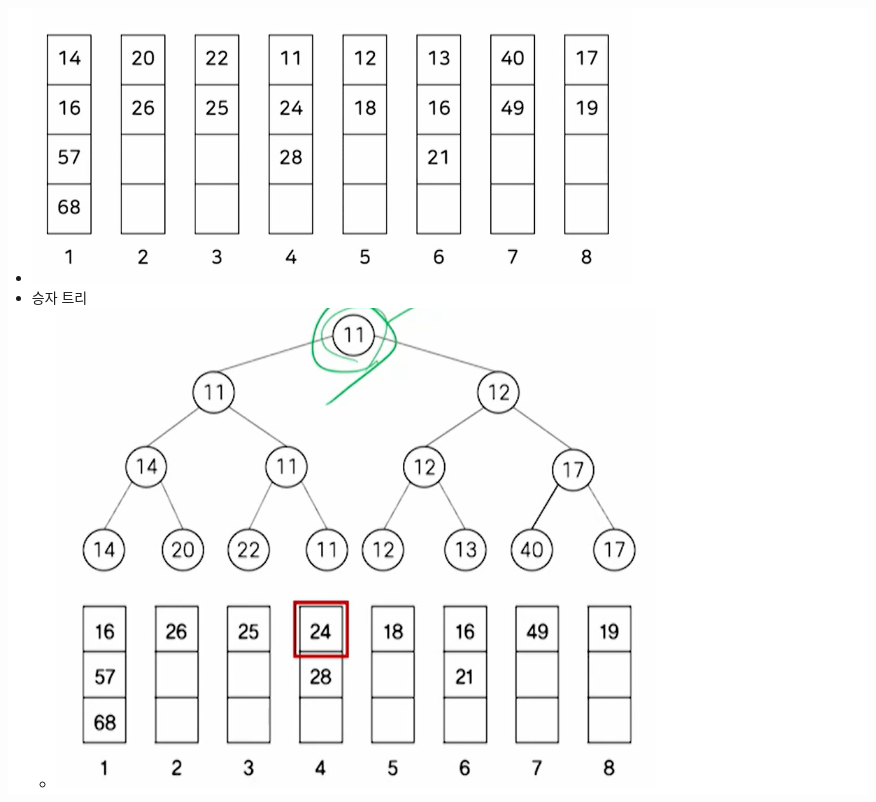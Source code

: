 - <img src="/assets/img/knou_data_structure/tree2.png" width="600px" />
- 승자 트리
  - <img src="/assets/img/knou_data_structure/tree3.png" width="600px" />